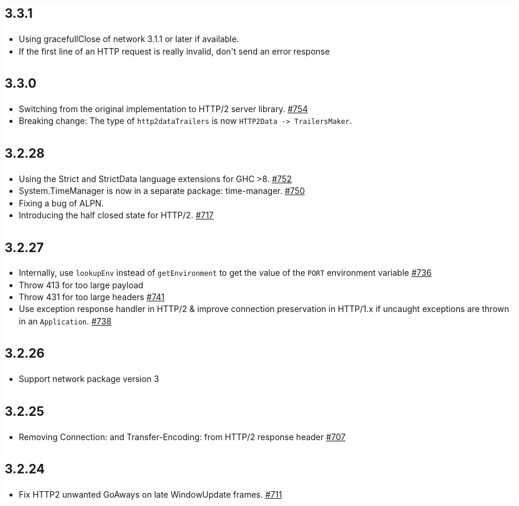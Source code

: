 ## 3.3.1

* Using gracefullClose of network 3.1.1 or later if available.
* If the first line of an HTTP request is really invalid,
  don't send an error response

## 3.3.0

* Switching from the original implementation to HTTP/2 server library.
  [#754](https://github.com/yesodweb/wai/pull/754)
* Breaking change: The type of `http2dataTrailers` is now
  `HTTP2Data -> TrailersMaker`.

## 3.2.28

* Using the Strict and StrictData language extensions for GHC >8.
  [#752](https://github.com/yesodweb/wai/pull/752)
* System.TimeManager is now in a separate package: time-manager.
  [#750](https://github.com/yesodweb/wai/pull/750)
* Fixing a bug of ALPN.
* Introducing the half closed state for HTTP/2.
  [#717](https://github.com/yesodweb/wai/pull/717)

## 3.2.27

* Internally, use `lookupEnv` instead of `getEnvironment` to get the
  value of the `PORT` environment variable
  [#736](https://github.com/yesodweb/wai/pull/736)
* Throw 413 for too large payload
* Throw 431 for too large headers
  [#741](https://github.com/yesodweb/wai/pull/741)
* Use exception response handler in HTTP/2 & improve connection preservation
  in HTTP/1.x if uncaught exceptions are thrown in an `Application`.
  [#738](https://github.com/yesodweb/wai/pull/738)

## 3.2.26

* Support network package version 3

## 3.2.25

* Removing Connection: and Transfer-Encoding: from HTTP/2
  response header
  [#707](https://github.com/yesodweb/wai/pull/707)

## 3.2.24

* Fix HTTP2 unwanted GoAways on late WindowUpdate frames.
  [#711](https://github.com/yesodweb/wai/pull/711)

